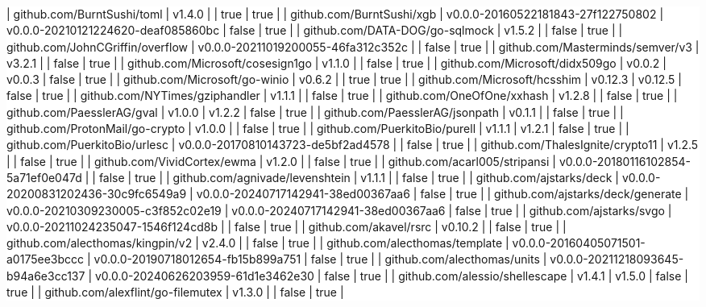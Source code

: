 | github.com/BurntSushi/toml                                                              | v1.4.0                                       |                                     | true   | true             |
| github.com/BurntSushi/xgb                                                               | v0.0.0-20160522181843-27f122750802           | v0.0.0-20210121224620-deaf085860bc  | false  | true             |
| github.com/DATA-DOG/go-sqlmock                                                          | v1.5.2                                       |                                     | false  | true             |
| github.com/JohnCGriffin/overflow                                                        | v0.0.0-20211019200055-46fa312c352c           |                                     | false  | true             |
| github.com/Masterminds/semver/v3                                                        | v3.2.1                                       |                                     | false  | true             |
| github.com/Microsoft/cosesign1go                                                        | v1.1.0                                       |                                     | false  | true             |
| github.com/Microsoft/didx509go                                                          | v0.0.2                                       | v0.0.3                              | false  | true             |
| github.com/Microsoft/go-winio                                                           | v0.6.2                                       |                                     | true   | true             |
| github.com/Microsoft/hcsshim                                                            | v0.12.3                                      | v0.12.5                             | false  | true             |
| github.com/NYTimes/gziphandler                                                          | v1.1.1                                       |                                     | false  | true             |
| github.com/OneOfOne/xxhash                                                              | v1.2.8                                       |                                     | false  | true             |
| github.com/PaesslerAG/gval                                                              | v1.0.0                                       | v1.2.2                              | false  | true             |
| github.com/PaesslerAG/jsonpath                                                          | v0.1.1                                       |                                     | false  | true             |
| github.com/ProtonMail/go-crypto                                                         | v1.0.0                                       |                                     | false  | true             |
| github.com/PuerkitoBio/purell                                                           | v1.1.1                                       | v1.2.1                              | false  | true             |
| github.com/PuerkitoBio/urlesc                                                           | v0.0.0-20170810143723-de5bf2ad4578           |                                     | false  | true             |
| github.com/ThalesIgnite/crypto11                                                        | v1.2.5                                       |                                     | false  | true             |
| github.com/VividCortex/ewma                                                             | v1.2.0                                       |                                     | false  | true             |
| github.com/acarl005/stripansi                                                           | v0.0.0-20180116102854-5a71ef0e047d           |                                     | false  | true             |
| github.com/agnivade/levenshtein                                                         | v1.1.1                                       |                                     | false  | true             |
| github.com/ajstarks/deck                                                                | v0.0.0-20200831202436-30c9fc6549a9           | v0.0.0-20240717142941-38ed00367aa6  | false  | true             |
| github.com/ajstarks/deck/generate                                                       | v0.0.0-20210309230005-c3f852c02e19           | v0.0.0-20240717142941-38ed00367aa6  | false  | true             |
| github.com/ajstarks/svgo                                                                | v0.0.0-20211024235047-1546f124cd8b           |                                     | false  | true             |
| github.com/akavel/rsrc                                                                  | v0.10.2                                      |                                     | false  | true             |
| github.com/alecthomas/kingpin/v2                                                        | v2.4.0                                       |                                     | false  | true             |
| github.com/alecthomas/template                                                          | v0.0.0-20160405071501-a0175ee3bccc           | v0.0.0-20190718012654-fb15b899a751  | false  | true             |
| github.com/alecthomas/units                                                             | v0.0.0-20211218093645-b94a6e3cc137           | v0.0.0-20240626203959-61d1e3462e30  | false  | true             |
| github.com/alessio/shellescape                                                          | v1.4.1                                       | v1.5.0                              | false  | true             |
| github.com/alexflint/go-filemutex                                                       | v1.3.0                                       |                                     | false  | true             |